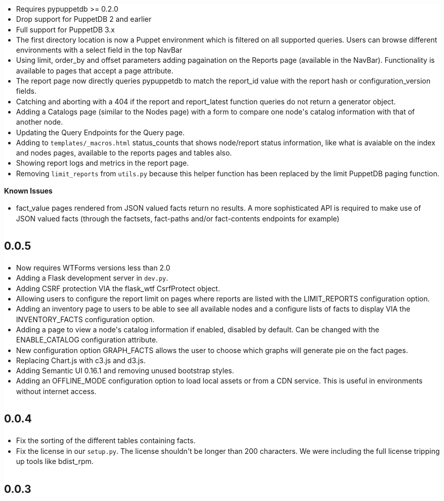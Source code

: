 * Requires pypuppetdb \>= 0.2.0
* Drop support for PuppetDB 2 and earlier
* Full support for PuppetDB 3.x
* The first directory location is now a Puppet environment which is filtered on all supported queries. Users can browse different environments with a select field in the top NavBar
* Using limit, order\_by and offset parameters adding pagaination on the Reports page (available in the NavBar). Functionality is available to pages that accept a page attribute.
* The report page now directly queries pypuppetdb to match the report\_id value with the report hash or configuration\_version fields.
* Catching and aborting with a 404 if the report and report\_latest function queries do not return a generator object.
* Adding a Catalogs page (similar to the Nodes page) with a form to compare one node's catalog information with that of another node.
* Updating the Query Endpoints for the Query page.
* Adding to `templates/_macros.html` status\_counts that shows node/report status information, like what is avaiable on the index and nodes pages, available to the reports pages and tables also.
* Showing report logs and metrics in the report page.
* Removing `limit_reports` from `utils.py` because this helper function has been replaced by the limit PuppetDB paging function.

**Known Issues**

* fact\_value pages rendered from JSON valued facts return no results. A more sophisticated API is required to make use of JSON valued facts (through the factsets, fact-paths and/or fact-contents endpoints for example)

0.0.5
-----

* Now requires WTForms versions less than 2.0
* Adding a Flask development server in `dev.py`.
* Adding CSRF protection VIA the flask\_wtf CsrfProtect object.
* Allowing users to configure the report limit on pages where reports are listed with the LIMIT\_REPORTS configuration option.
* Adding an inventory page to users to be able to see all available nodes and a configure lists of facts to display VIA the INVENTORY\_FACTS configuration option.
* Adding a page to view a node's catalog information if enabled, disabled by default. Can be changed with the ENABLE\_CATALOG configuration attribute.
* New configuration option GRAPH\_FACTS allows the user to choose which graphs will generate pie on the fact pages.
* Replacing Chart.js with c3.js and d3.js.
* Adding Semantic UI 0.16.1 and removing unused bootstrap styles.
* Adding an OFFLINE\_MODE configuration option to load local assets or from a CDN service. This is useful in environments without internet access.

0.0.4
-----

* Fix the sorting of the different tables containing facts.
* Fix the license in our `setup.py`. The license shouldn't be longer than 200 characters. We were including the full license tripping up tools like bdist\_rpm.

0.0.3
-----
